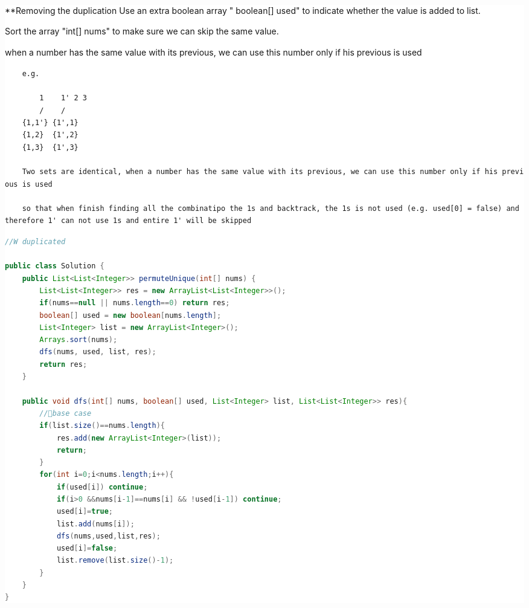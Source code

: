 **Removing the duplication
Use an extra boolean array " boolean[] used" to indicate whether the value is added to list.

Sort the array "int[] nums" to make sure we can skip the same value.

when a number has the same value with its previous, we can use this number only if his previous is used

```
    e.g. 

        1    1' 2 3 
        /    /
    {1,1'} {1',1}
    {1,2}  {1',2}
    {1,3}  {1',3}

    Two sets are identical, when a number has the same value with its previous, we can use this number only if his previous is used

    so that when finish finding all the combinatipo the 1s and backtrack, the 1s is not used (e.g. used[0] = false) and therefore 1' can not use 1s and entire 1' will be skipped
```

```java
//W duplicated 

public class Solution {
    public List<List<Integer>> permuteUnique(int[] nums) {
        List<List<Integer>> res = new ArrayList<List<Integer>>();
        if(nums==null || nums.length==0) return res;
        boolean[] used = new boolean[nums.length];
        List<Integer> list = new ArrayList<Integer>();
        Arrays.sort(nums);
        dfs(nums, used, list, res);
        return res;
    }

    public void dfs(int[] nums, boolean[] used, List<Integer> list, List<List<Integer>> res){
        //base case
        if(list.size()==nums.length){
            res.add(new ArrayList<Integer>(list));
            return;
        }
        for(int i=0;i<nums.length;i++){
            if(used[i]) continue;
            if(i>0 &&nums[i-1]==nums[i] && !used[i-1]) continue;
            used[i]=true;
            list.add(nums[i]);
            dfs(nums,used,list,res);
            used[i]=false;
            list.remove(list.size()-1);
        }
    }
}
```
